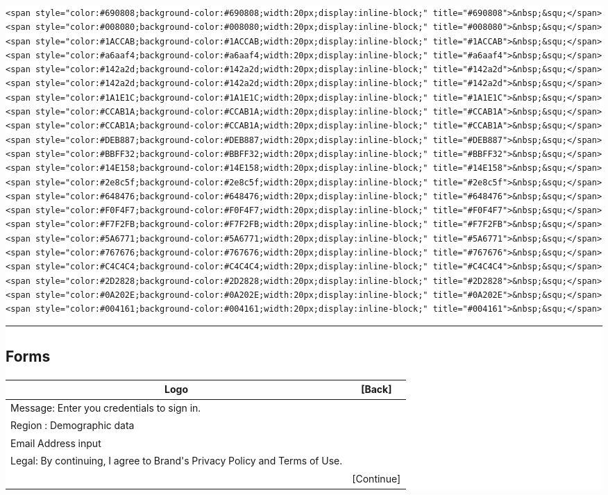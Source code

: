 	<span style="color:#690808;background-color:#690808;width:20px;display:inline-block;" title="#690808">&nbsp;&squ;</span>
	<span style="color:#008080;background-color:#008080;width:20px;display:inline-block;" title="#008080">&nbsp;&squ;</span>
	<span style="color:#1ACCAB;background-color:#1ACCAB;width:20px;display:inline-block;" title="#1ACCAB">&nbsp;&squ;</span>
	<span style="color:#a6aaf4;background-color:#a6aaf4;width:20px;display:inline-block;" title="#a6aaf4">&nbsp;&squ;</span>
	<span style="color:#142a2d;background-color:#142a2d;width:20px;display:inline-block;" title="#142a2d">&nbsp;&squ;</span>
	<span style="color:#142a2d;background-color:#142a2d;width:20px;display:inline-block;" title="#142a2d">&nbsp;&squ;</span>
	<span style="color:#1A1E1C;background-color:#1A1E1C;width:20px;display:inline-block;" title="#1A1E1C">&nbsp;&squ;</span>
	<span style="color:#CCAB1A;background-color:#CCAB1A;width:20px;display:inline-block;" title="#CCAB1A">&nbsp;&squ;</span>
	<span style="color:#CCAB1A;background-color:#CCAB1A;width:20px;display:inline-block;" title="#CCAB1A">&nbsp;&squ;</span>
	<span style="color:#DEB887;background-color:#DEB887;width:20px;display:inline-block;" title="#DEB887">&nbsp;&squ;</span>
	<span style="color:#BBFF32;background-color:#BBFF32;width:20px;display:inline-block;" title="#BBFF32">&nbsp;&squ;</span>
	<span style="color:#14E158;background-color:#14E158;width:20px;display:inline-block;" title="#14E158">&nbsp;&squ;</span>
	<span style="color:#2e8c5f;background-color:#2e8c5f;width:20px;display:inline-block;" title="#2e8c5f">&nbsp;&squ;</span>
	<span style="color:#648476;background-color:#648476;width:20px;display:inline-block;" title="#648476">&nbsp;&squ;</span>
	<span style="color:#F0F4F7;background-color:#F0F4F7;width:20px;display:inline-block;" title="#F0F4F7">&nbsp;&squ;</span>
	<span style="color:#F7F2FB;background-color:#F7F2FB;width:20px;display:inline-block;" title="#F7F2FB">&nbsp;&squ;</span>
	<span style="color:#5A6771;background-color:#5A6771;width:20px;display:inline-block;" title="#5A6771">&nbsp;&squ;</span>
	<span style="color:#767676;background-color:#767676;width:20px;display:inline-block;" title="#767676">&nbsp;&squ;</span>
	<span style="color:#C4C4C4;background-color:#C4C4C4;width:20px;display:inline-block;" title="#C4C4C4">&nbsp;&squ;</span>
	<span style="color:#2D2828;background-color:#2D2828;width:20px;display:inline-block;" title="#2D2828">&nbsp;&squ;</span>
	<span style="color:#0A202E;background-color:#0A202E;width:20px;display:inline-block;" title="#0A202E">&nbsp;&squ;</span>
	<span style="color:#004161;background-color:#004161;width:20px;display:inline-block;" title="#004161">&nbsp;&squ;</span>
</article>

<hr>

## Forms

| Logo                                                                      | [Back]     |
| ------------------------------------------------------------------------- | ---------- |
| Message: Enter you credentials to sign in.                                |            |
| Region : Demographic data                                                 |            |
| Email Address input                                                       |            |
| Legal: By continuing, I agree to Brand's Privacy Policy and Terms of Use. |            |
|                                                                           | [Continue] |
